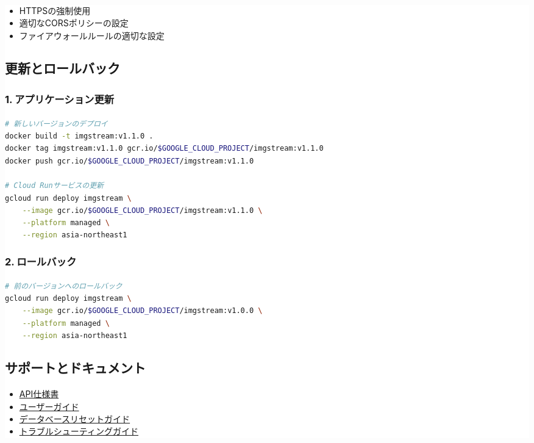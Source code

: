 - HTTPSの強制使用
- 適切なCORSポリシーの設定
- ファイアウォールルールの適切な設定

## 更新とロールバック

### 1. アプリケーション更新

```bash
# 新しいバージョンのデプロイ
docker build -t imgstream:v1.1.0 .
docker tag imgstream:v1.1.0 gcr.io/$GOOGLE_CLOUD_PROJECT/imgstream:v1.1.0
docker push gcr.io/$GOOGLE_CLOUD_PROJECT/imgstream:v1.1.0

# Cloud Runサービスの更新
gcloud run deploy imgstream \
    --image gcr.io/$GOOGLE_CLOUD_PROJECT/imgstream:v1.1.0 \
    --platform managed \
    --region asia-northeast1
```

### 2. ロールバック

```bash
# 前のバージョンへのロールバック
gcloud run deploy imgstream \
    --image gcr.io/$GOOGLE_CLOUD_PROJECT/imgstream:v1.0.0 \
    --platform managed \
    --region asia-northeast1
```

## サポートとドキュメント

- [API仕様書](./api_specification.md)
- [ユーザーガイド](./collision_handling_user_guide.md)
- [データベースリセットガイド](./database_reset_guide.md)
- [トラブルシューティングガイド](./troubleshooting_guide.md)
